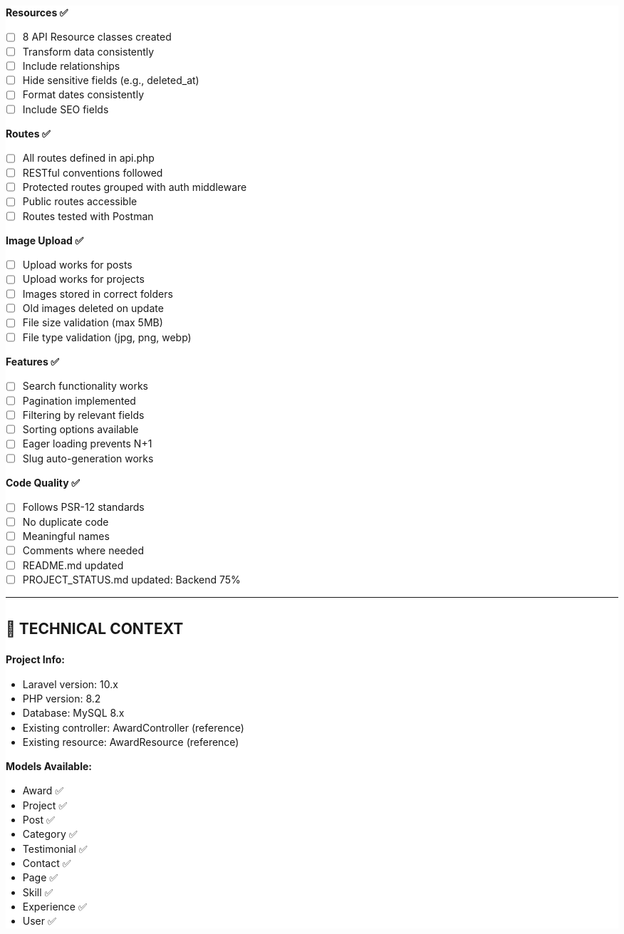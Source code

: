 **Resources ✅**
- [ ] 8 API Resource classes created
- [ ] Transform data consistently
- [ ] Include relationships
- [ ] Hide sensitive fields (e.g., deleted_at)
- [ ] Format dates consistently
- [ ] Include SEO fields

**Routes ✅**
- [ ] All routes defined in api.php
- [ ] RESTful conventions followed
- [ ] Protected routes grouped with auth middleware
- [ ] Public routes accessible
- [ ] Routes tested with Postman

**Image Upload ✅**
- [ ] Upload works for posts
- [ ] Upload works for projects
- [ ] Images stored in correct folders
- [ ] Old images deleted on update
- [ ] File size validation (max 5MB)
- [ ] File type validation (jpg, png, webp)

**Features ✅**
- [ ] Search functionality works
- [ ] Pagination implemented
- [ ] Filtering by relevant fields
- [ ] Sorting options available
- [ ] Eager loading prevents N+1
- [ ] Slug auto-generation works

**Code Quality ✅**
- [ ] Follows PSR-12 standards
- [ ] No duplicate code
- [ ] Meaningful names
- [ ] Comments where needed
- [ ] README.md updated
- [ ] PROJECT_STATUS.md updated: Backend 75%

---

## 📝 TECHNICAL CONTEXT

**Project Info:**
- Laravel version: 10.x
- PHP version: 8.2
- Database: MySQL 8.x
- Existing controller: AwardController (reference)
- Existing resource: AwardResource (reference)

**Models Available:**
- Award ✅
- Project ✅
- Post ✅
- Category ✅
- Testimonial ✅
- Contact ✅
- Page ✅
- Skill ✅
- Experience ✅
- User ✅
